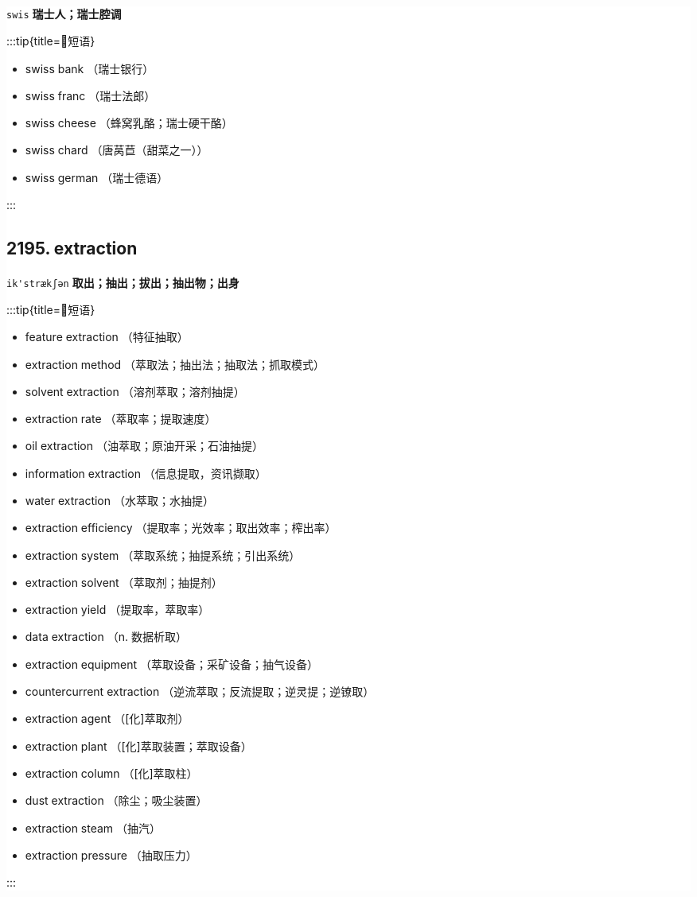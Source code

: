 `swis`  **瑞士人；瑞士腔调**

:::tip{title=🤩短语}

- swiss bank （瑞士银行）

- swiss franc （瑞士法郎）

- swiss cheese （蜂窝乳酪；瑞士硬干酪）

- swiss chard （唐莴苣（甜菜之一））

- swiss german （瑞士德语）

:::

## 2195. extraction

`ik'strækʃən`  **取出；抽出；拔出；抽出物；出身**

:::tip{title=🤩短语}

- feature extraction （特征抽取）

- extraction method （萃取法；抽出法；抽取法；抓取模式）

- solvent extraction （溶剂萃取；溶剂抽提）

- extraction rate （萃取率；提取速度）

- oil extraction （油萃取；原油开采；石油抽提）

- information extraction （信息提取，资讯撷取）

- water extraction （水萃取；水抽提）

- extraction efficiency （提取率；光效率；取出效率；榨出率）

- extraction system （萃取系统；抽提系统；引出系统）

- extraction solvent （萃取剂；抽提剂）

- extraction yield （提取率，萃取率）

- data extraction （n. 数据析取）

- extraction equipment （萃取设备；采矿设备；抽气设备）

- countercurrent extraction （逆流萃取；反流提取；逆灵提；逆镣取）

- extraction agent （[化]萃取剂）

- extraction plant （[化]萃取装置；萃取设备）

- extraction column （[化]萃取柱）

- dust extraction （除尘；吸尘装置）

- extraction steam （抽汽）

- extraction pressure （抽取压力）

:::
